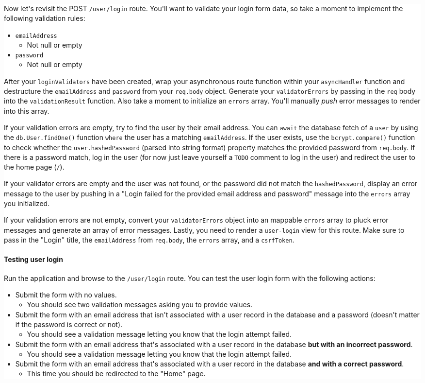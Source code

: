 Now let's revisit the POST `/user/login` route. You'll want to validate your
login form data, so take a moment to implement the following validation rules:

* `emailAddress`
  * Not null or empty
* `password`
  * Not null or empty

After your `loginValidators` have been created, wrap your asynchronous route
function within your `asyncHandler` function and destructure the `emailAddress`
and `password` from your `req.body` object. Generate your `validatorErrors` by
passing in the `req` body into the `validationResult` function. Also take a
moment to initialize an `errors` array. You'll manually _push_ error messages to
render into this array.

If your validation errors are empty, try to find the user by their email
address. You can `await` the database fetch of a `user` by using the
`db.User.findOne()` function `where` the user has a matching `emailAddress`. If
the user exists, use the `bcrypt.compare()` function to check whether the
`user.hashedPassword` (parsed into string format) property matches the provided
password from `req.body`. If there is a password match, log in the user (for
now just leave yourself a `TODO` comment to log in the user) and redirect the
user to the home page (`/`).

If your validator errors are empty and the user was not found, or the password
did not match the `hashedPassword`, display an error message to the user by
pushing in a "Login failed for the provided email address and password" message
into the `errors` array you initialized.

If your validation errors are not empty, convert your `validatorErrors` object
into an mappable `errors` array to pluck error messages and generate an array of
error messages. Lastly, you need to render a `user-login` view for this route.
Make sure to pass in the "Login" title, the `emailAddress` from `req.body`, the
`errors` array, and a `csrfToken`.

#### Testing user login

Run the application and browse to the `/user/login` route. You can test the user
login form with the following actions:

* Submit the form with no values.
  * You should see two validation messages asking you to provide values.
* Submit the form with an email address that isn't associated with a user record
  in the database and a password (doesn't matter if the password is correct or
  not).
  * You should see a validation message letting you know that the login attempt
    failed.
* Submit the form with an email address that's associated with a user record in
  the database **but with an incorrect password**.
  * You should see a validation message letting you know that the login attempt
    failed.
* Submit the form with an email address that's associated with a user record in
  the database **and with a correct password**.
  * This time you should be redirected to the "Home" page.
